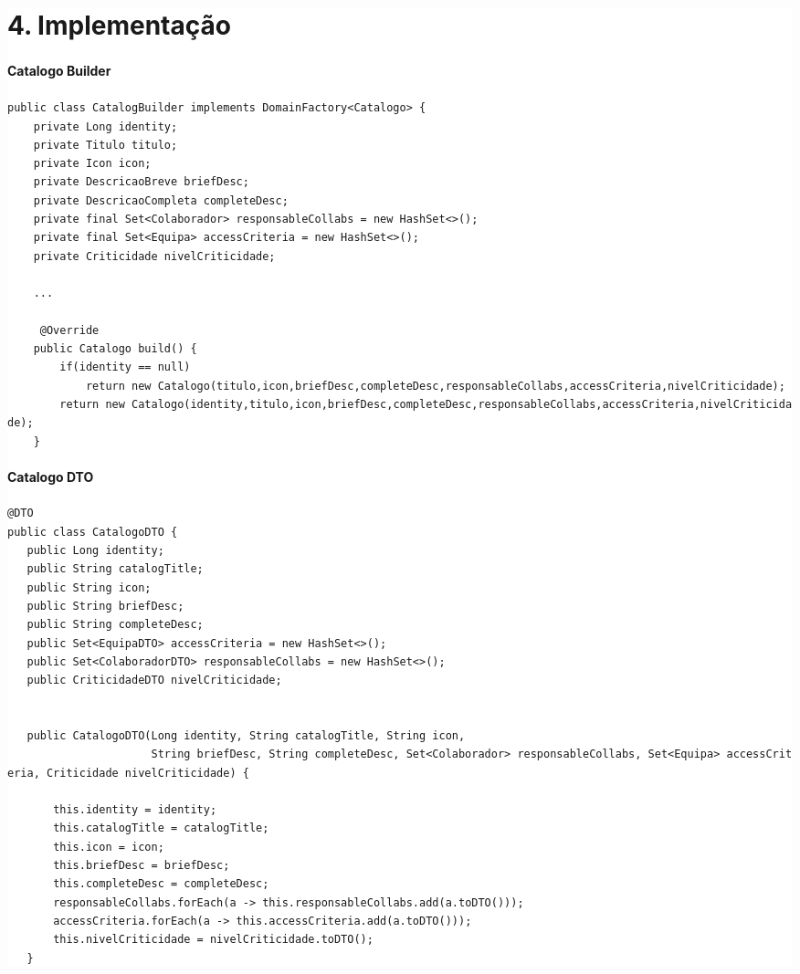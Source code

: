 # 4. Implementação

#### Catalogo Builder

```
public class CatalogBuilder implements DomainFactory<Catalogo> {
    private Long identity;
    private Titulo titulo;
    private Icon icon;
    private DescricaoBreve briefDesc;
    private DescricaoCompleta completeDesc;
    private final Set<Colaborador> responsableCollabs = new HashSet<>();
    private final Set<Equipa> accessCriteria = new HashSet<>();
    private Criticidade nivelCriticidade;

    ...

     @Override
    public Catalogo build() {
        if(identity == null)
            return new Catalogo(titulo,icon,briefDesc,completeDesc,responsableCollabs,accessCriteria,nivelCriticidade);
        return new Catalogo(identity,titulo,icon,briefDesc,completeDesc,responsableCollabs,accessCriteria,nivelCriticidade);
    }
 ```  

 #### Catalogo DTO 

 ```
@DTO
public class CatalogoDTO {
    public Long identity;
    public String catalogTitle;
    public String icon;
    public String briefDesc;
    public String completeDesc;
    public Set<EquipaDTO> accessCriteria = new HashSet<>();
    public Set<ColaboradorDTO> responsableCollabs = new HashSet<>();
    public CriticidadeDTO nivelCriticidade;


    public CatalogoDTO(Long identity, String catalogTitle, String icon,
                       String briefDesc, String completeDesc, Set<Colaborador> responsableCollabs, Set<Equipa> accessCriteria, Criticidade nivelCriticidade) {

        this.identity = identity;
        this.catalogTitle = catalogTitle;
        this.icon = icon;
        this.briefDesc = briefDesc;
        this.completeDesc = completeDesc;
        responsableCollabs.forEach(a -> this.responsableCollabs.add(a.toDTO()));
        accessCriteria.forEach(a -> this.accessCriteria.add(a.toDTO()));
        this.nivelCriticidade = nivelCriticidade.toDTO();
    }

```
